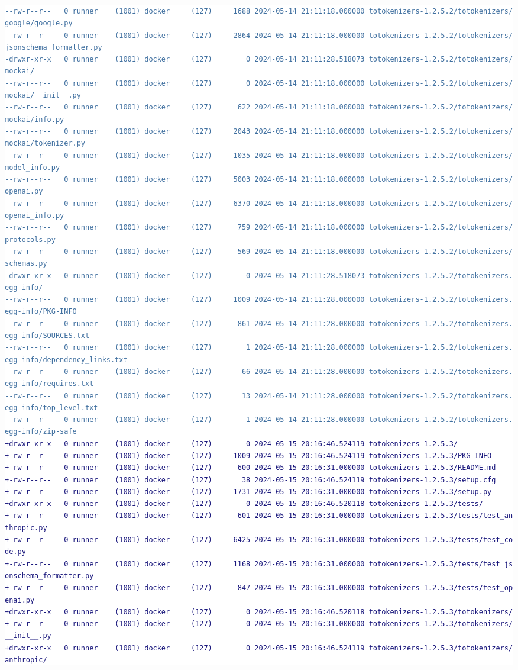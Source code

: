 ```diff
--rw-r--r--   0 runner    (1001) docker     (127)     1688 2024-05-14 21:11:18.000000 totokenizers-1.2.5.2/totokenizers/google/google.py
--rw-r--r--   0 runner    (1001) docker     (127)     2864 2024-05-14 21:11:18.000000 totokenizers-1.2.5.2/totokenizers/jsonschema_formatter.py
-drwxr-xr-x   0 runner    (1001) docker     (127)        0 2024-05-14 21:11:28.518073 totokenizers-1.2.5.2/totokenizers/mockai/
--rw-r--r--   0 runner    (1001) docker     (127)        0 2024-05-14 21:11:18.000000 totokenizers-1.2.5.2/totokenizers/mockai/__init__.py
--rw-r--r--   0 runner    (1001) docker     (127)      622 2024-05-14 21:11:18.000000 totokenizers-1.2.5.2/totokenizers/mockai/info.py
--rw-r--r--   0 runner    (1001) docker     (127)     2043 2024-05-14 21:11:18.000000 totokenizers-1.2.5.2/totokenizers/mockai/tokenizer.py
--rw-r--r--   0 runner    (1001) docker     (127)     1035 2024-05-14 21:11:18.000000 totokenizers-1.2.5.2/totokenizers/model_info.py
--rw-r--r--   0 runner    (1001) docker     (127)     5003 2024-05-14 21:11:18.000000 totokenizers-1.2.5.2/totokenizers/openai.py
--rw-r--r--   0 runner    (1001) docker     (127)     6370 2024-05-14 21:11:18.000000 totokenizers-1.2.5.2/totokenizers/openai_info.py
--rw-r--r--   0 runner    (1001) docker     (127)      759 2024-05-14 21:11:18.000000 totokenizers-1.2.5.2/totokenizers/protocols.py
--rw-r--r--   0 runner    (1001) docker     (127)      569 2024-05-14 21:11:18.000000 totokenizers-1.2.5.2/totokenizers/schemas.py
-drwxr-xr-x   0 runner    (1001) docker     (127)        0 2024-05-14 21:11:28.518073 totokenizers-1.2.5.2/totokenizers.egg-info/
--rw-r--r--   0 runner    (1001) docker     (127)     1009 2024-05-14 21:11:28.000000 totokenizers-1.2.5.2/totokenizers.egg-info/PKG-INFO
--rw-r--r--   0 runner    (1001) docker     (127)      861 2024-05-14 21:11:28.000000 totokenizers-1.2.5.2/totokenizers.egg-info/SOURCES.txt
--rw-r--r--   0 runner    (1001) docker     (127)        1 2024-05-14 21:11:28.000000 totokenizers-1.2.5.2/totokenizers.egg-info/dependency_links.txt
--rw-r--r--   0 runner    (1001) docker     (127)       66 2024-05-14 21:11:28.000000 totokenizers-1.2.5.2/totokenizers.egg-info/requires.txt
--rw-r--r--   0 runner    (1001) docker     (127)       13 2024-05-14 21:11:28.000000 totokenizers-1.2.5.2/totokenizers.egg-info/top_level.txt
--rw-r--r--   0 runner    (1001) docker     (127)        1 2024-05-14 21:11:28.000000 totokenizers-1.2.5.2/totokenizers.egg-info/zip-safe
+drwxr-xr-x   0 runner    (1001) docker     (127)        0 2024-05-15 20:16:46.524119 totokenizers-1.2.5.3/
+-rw-r--r--   0 runner    (1001) docker     (127)     1009 2024-05-15 20:16:46.524119 totokenizers-1.2.5.3/PKG-INFO
+-rw-r--r--   0 runner    (1001) docker     (127)      600 2024-05-15 20:16:31.000000 totokenizers-1.2.5.3/README.md
+-rw-r--r--   0 runner    (1001) docker     (127)       38 2024-05-15 20:16:46.524119 totokenizers-1.2.5.3/setup.cfg
+-rw-r--r--   0 runner    (1001) docker     (127)     1731 2024-05-15 20:16:31.000000 totokenizers-1.2.5.3/setup.py
+drwxr-xr-x   0 runner    (1001) docker     (127)        0 2024-05-15 20:16:46.520118 totokenizers-1.2.5.3/tests/
+-rw-r--r--   0 runner    (1001) docker     (127)      601 2024-05-15 20:16:31.000000 totokenizers-1.2.5.3/tests/test_anthropic.py
+-rw-r--r--   0 runner    (1001) docker     (127)     6425 2024-05-15 20:16:31.000000 totokenizers-1.2.5.3/tests/test_code.py
+-rw-r--r--   0 runner    (1001) docker     (127)     1168 2024-05-15 20:16:31.000000 totokenizers-1.2.5.3/tests/test_jsonschema_formatter.py
+-rw-r--r--   0 runner    (1001) docker     (127)      847 2024-05-15 20:16:31.000000 totokenizers-1.2.5.3/tests/test_openai.py
+drwxr-xr-x   0 runner    (1001) docker     (127)        0 2024-05-15 20:16:46.520118 totokenizers-1.2.5.3/totokenizers/
+-rw-r--r--   0 runner    (1001) docker     (127)        0 2024-05-15 20:16:31.000000 totokenizers-1.2.5.3/totokenizers/__init__.py
+drwxr-xr-x   0 runner    (1001) docker     (127)        0 2024-05-15 20:16:46.524119 totokenizers-1.2.5.3/totokenizers/anthropic/
```